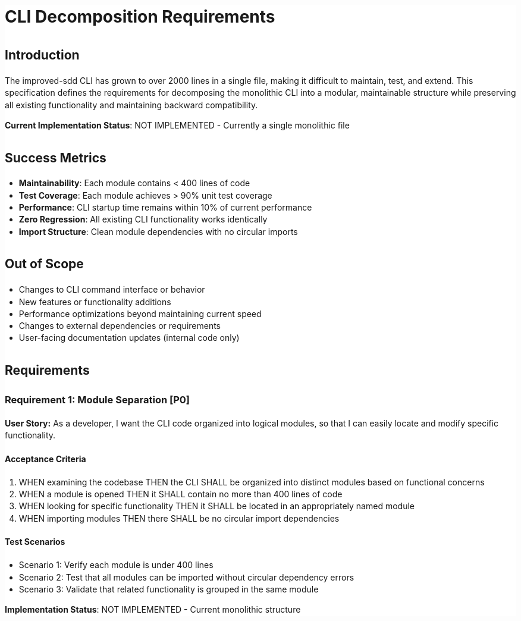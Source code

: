 # CLI Decomposition Requirements

## Introduction

The improved-sdd CLI has grown to over 2000 lines in a single file, making it difficult to maintain, test, and extend. This specification defines the requirements for decomposing the monolithic CLI into a modular, maintainable structure while preserving all existing functionality and maintaining backward compatibility.

**Current Implementation Status**: NOT IMPLEMENTED - Currently a single monolithic file

## Success Metrics

- **Maintainability**: Each module contains < 400 lines of code
- **Test Coverage**: Each module achieves > 90% unit test coverage
- **Performance**: CLI startup time remains within 10% of current performance
- **Zero Regression**: All existing CLI functionality works identically
- **Import Structure**: Clean module dependencies with no circular imports

## Out of Scope

- Changes to CLI command interface or behavior
- New features or functionality additions
- Performance optimizations beyond maintaining current speed
- Changes to external dependencies or requirements
- User-facing documentation updates (internal code only)

## Requirements

### Requirement 1: Module Separation [P0]

**User Story:** As a developer, I want the CLI code organized into logical modules, so that I can easily locate and modify specific functionality.

#### Acceptance Criteria

1. WHEN examining the codebase THEN the CLI SHALL be organized into distinct modules based on functional concerns
2. WHEN a module is opened THEN it SHALL contain no more than 400 lines of code
3. WHEN looking for specific functionality THEN it SHALL be located in an appropriately named module
4. WHEN importing modules THEN there SHALL be no circular import dependencies

#### Test Scenarios
- Scenario 1: Verify each module is under 400 lines
- Scenario 2: Test that all modules can be imported without circular dependency errors
- Scenario 3: Validate that related functionality is grouped in the same module

**Implementation Status**: NOT IMPLEMENTED - Current monolithic structure
